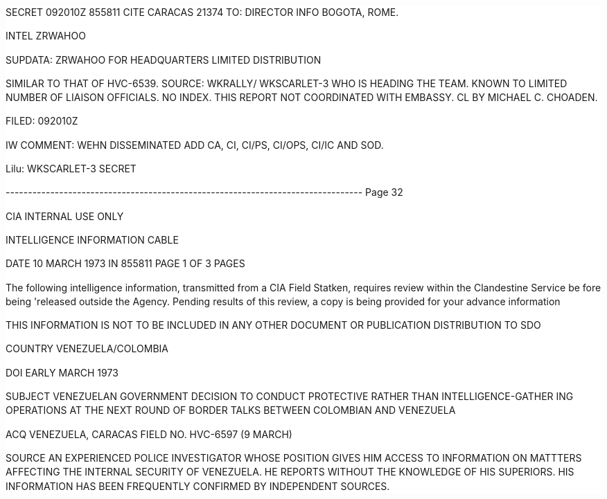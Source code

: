 SECRET 092010Z
855811
CITE CARACAS 21374
TO: DIRECTOR INFO BOGOTA, ROME.

INTEL ZRWAHOO

SUPDATA: ZRWAHOO FOR HEADQUARTERS LIMITED DISTRIBUTION

SIMILAR TO THAT OF HVC-6539. SOURCE: WKRALLY/
WKSCARLET-3 WHO IS HEADING THE TEAM. KNOWN TO
LIMITED NUMBER OF LIAISON OFFICIALS. NO INDEX.
THIS REPORT NOT COORDINATED WITH EMBASSY. CL BY
MICHAEL C. CHOADEN.

FILED: 092010Z

IW COMMENT: WEHN DISSEMINATED ADD CA, CI, CI/PS, CI/OPS, CI/IC AND SOD.

Lilu: WKSCARLET-3
SECRET


-------------------------------------------------------------------------------- Page 32

CIA INTERNAL USE ONLY

INTELLIGENCE INFORMATION CABLE

DATE 10 MARCH 1973
IN 855811
PAGE 1 OF 3 PAGES

The following intelligence information, transmitted from a CIA Field Statken, requires review within the Clandestine Service be
fore being 'released outside the Agency. Pending results of this review, a copy is being provided for your advance information

THIS INFORMATION IS NOT TO BE INCLUDED IN ANY OTHER DOCUMENT OR PUBLICATION
DISTRIBUTION TO SDO

COUNTRY VENEZUELA/COLOMBIA

DOI EARLY MARCH 1973

SUBJECT VENEZUELAN GOVERNMENT DECISION TO CONDUCT
PROTECTIVE RATHER THAN INTELLIGENCE-GATHER ING
OPERATIONS AT THE NEXT ROUND OF BORDER TALKS
BETWEEN COLOMBIAN AND VENEZUELA

ACQ VENEZUELA, CARACAS FIELD NO. HVC-6597
(9 MARCH)

SOURCE AN EXPERIENCED POLICE INVESTIGATOR WHOSE POSITION
GIVES HIM ACCESS TO INFORMATION ON MATTTERS AFFECTING
THE INTERNAL SECURITY OF VENEZUELA. HE REPORTS
WITHOUT THE KNOWLEDGE OF HIS SUPERIORS. HIS
INFORMATION HAS BEEN FREQUENTLY CONFIRMED BY
INDEPENDENT SOURCES.
